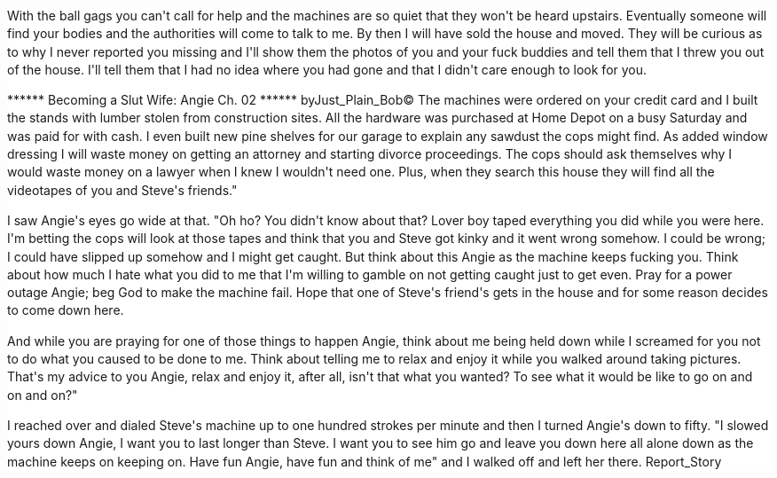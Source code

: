  With the ball gags you can't call for help and the machines are so quiet that they won't be heard upstairs. Eventually someone will find your bodies and the authorities will come to talk to me. By then I will have sold the house and moved. They will be curious as to why I never reported you missing and I'll show them the photos of you and your fuck buddies and tell them that I threw you out of the house. I'll tell them that I had no idea where you had gone and that I didn't care enough to look for you.  

 

 ****** Becoming a Slut Wife: Angie Ch. 02 ****** byJust_Plain_Bob© The machines were ordered on your credit card and I built the stands with lumber stolen from construction sites. All the hardware was purchased at Home Depot on a busy Saturday and was paid for with cash. I even built new pine shelves for our garage to explain any sawdust the cops might find. As added window dressing I will waste money on getting an attorney and starting divorce proceedings. The cops should ask themselves why I would waste money on a lawyer when I knew I wouldn't need one. Plus, when they search this house they will find all the videotapes of you and Steve's friends." 

 I saw Angie's eyes go wide at that. "Oh ho? You didn't know about that? Lover boy taped everything you did while you were here. I'm betting the cops will look at those tapes and think that you and Steve got kinky and it went wrong somehow. I could be wrong; I could have slipped up somehow and I might get caught. But think about this Angie as the machine keeps fucking you. Think about how much I hate what you did to me that I'm willing to gamble on not getting caught just to get even. Pray for a power outage Angie; beg God to make the machine fail. Hope that one of Steve's friend's gets in the house and for some reason decides to come down here. 

 And while you are praying for one of those things to happen Angie, think about me being held down while I screamed for you not to do what you caused to be done to me. Think about telling me to relax and enjoy it while you walked around taking pictures. That's my advice to you Angie, relax and enjoy it, after all, isn't that what you wanted? To see what it would be like to go on and on and on?" 

 I reached over and dialed Steve's machine up to one hundred strokes per minute and then I turned Angie's down to fifty. "I slowed yours down Angie, I want you to last longer than Steve. I want you to see him go and leave you down here all alone down as the machine keeps on keeping on. Have fun Angie, have fun and think of me" and I walked off and left her there. Report_Story 
